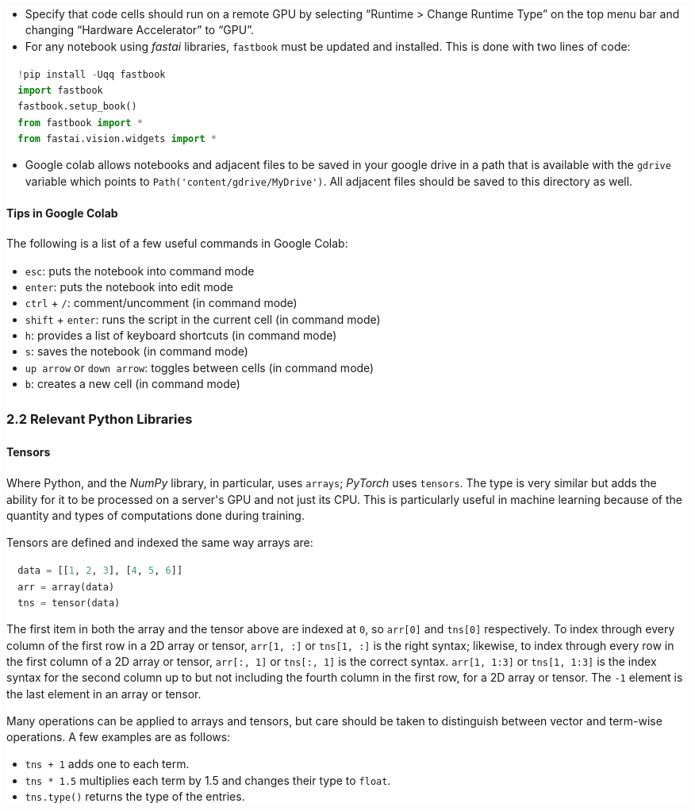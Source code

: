 * Specify that code cells should run on a remote GPU by selecting “Runtime > Change Runtime Type” on the top menu bar and changing “Hardware Accelerator” to “GPU”.
* For any notebook using *fastai* libraries, `fastbook` must be updated and installed. This is done with two lines of code:
```python
  !pip install -Uqq fastbook
  import fastbook 
  fastbook.setup_book()
  from fastbook import *
  from fastai.vision.widgets import *
```
* Google colab allows notebooks and adjacent files to be saved in your google drive in a path that is available with the `gdrive` variable which points to `Path('content/gdrive/MyDrive')`. All adjacent files should be saved to this directory as well. 


#### Tips in Google Colab

The following is a list of a few useful commands in Google Colab:
* `esc`: puts the notebook into command mode
* `enter`: puts the notebook into edit mode
* `ctrl` + `/`: comment/uncomment (in command mode)
* `shift` + `enter`: runs the script in the current cell (in command mode)
* `h`: provides a list of keyboard shortcuts (in command mode)
* `s`: saves the notebook (in command mode)
* `up arrow` or `down arrow`: toggles between cells (in command mode)
* `b`: creates a new cell (in command mode)

### 2.2 Relevant Python Libraries <a class="anchor" id="#section_2_2"></a>

#### Tensors

Where Python, and the *NumPy* library, in particular, uses `arrays`; *PyTorch* uses `tensors`. The type is very similar but adds the ability for it to be processed on a server's GPU and not just its CPU. This is particularly useful in machine learning because of the quantity and types of computations done during training. 

Tensors are defined and indexed the same way arrays are:
```python
  data = [[1, 2, 3], [4, 5, 6]] 
  arr = array(data)
  tns = tensor(data)
```

The first item in both the array and the tensor above are indexed at `0`, so `arr[0]` and `tns[0]` respectively. To index through every column of the first row in a 2D array or tensor, `arr[1, :]` or `tns[1, :]` is the right syntax; likewise, to index through every row in the first column of a 2D array or tensor, `arr[:, 1]` or `tns[:, 1]` is the correct syntax. `arr[1, 1:3]` or `tns[1, 1:3]` is the index syntax for the second column up to but not including the fourth column in the first row, for a 2D array or tensor. The `-1` element is the last element in an array or tensor. 

Many operations can be applied to arrays and tensors, but care should be taken to distinguish between vector and term-wise operations. A few examples are as follows:
* `tns + 1` adds one to each term.
* `tns * 1.5` multiplies each term by 1.5 and changes their type to `float`.
* `tns.type()` returns the type of the entries.
